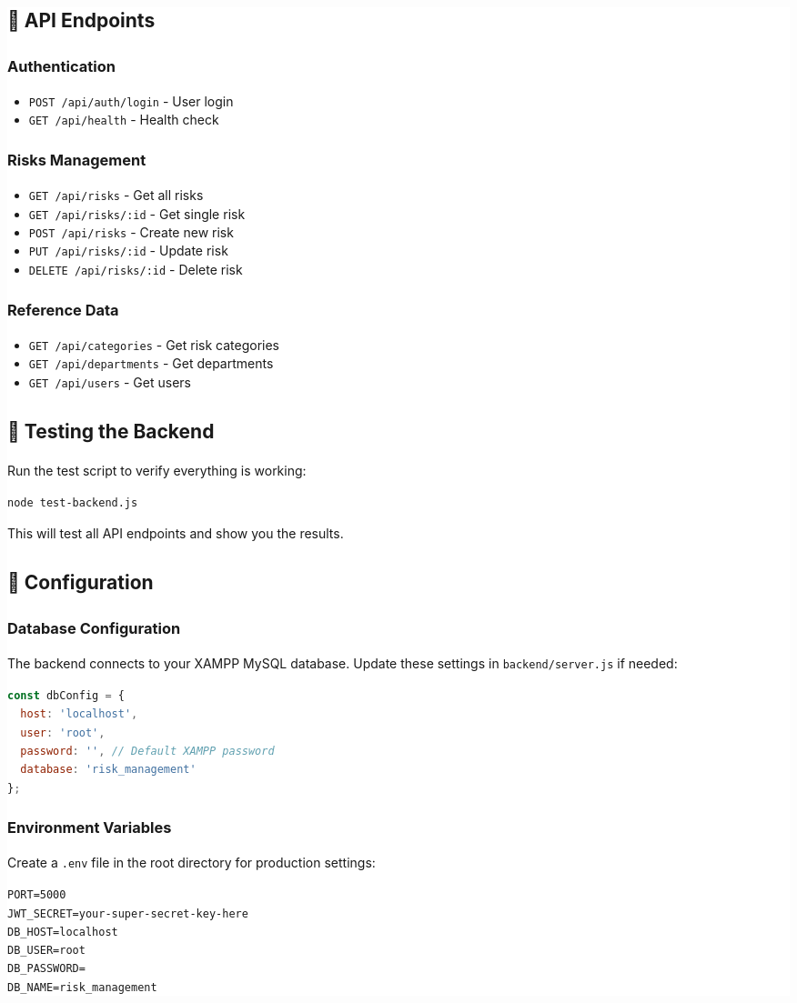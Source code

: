 ## 🔌 API Endpoints

### Authentication
- `POST /api/auth/login` - User login
- `GET /api/health` - Health check

### Risks Management
- `GET /api/risks` - Get all risks
- `GET /api/risks/:id` - Get single risk
- `POST /api/risks` - Create new risk
- `PUT /api/risks/:id` - Update risk
- `DELETE /api/risks/:id` - Delete risk

### Reference Data
- `GET /api/categories` - Get risk categories
- `GET /api/departments` - Get departments
- `GET /api/users` - Get users

## 🧪 Testing the Backend

Run the test script to verify everything is working:
```bash
node test-backend.js
```

This will test all API endpoints and show you the results.

## 🔧 Configuration

### Database Configuration
The backend connects to your XAMPP MySQL database. Update these settings in `backend/server.js` if needed:

```javascript
const dbConfig = {
  host: 'localhost',
  user: 'root',
  password: '', // Default XAMPP password
  database: 'risk_management'
};
```

### Environment Variables
Create a `.env` file in the root directory for production settings:

```env
PORT=5000
JWT_SECRET=your-super-secret-key-here
DB_HOST=localhost
DB_USER=root
DB_PASSWORD=
DB_NAME=risk_management
```
